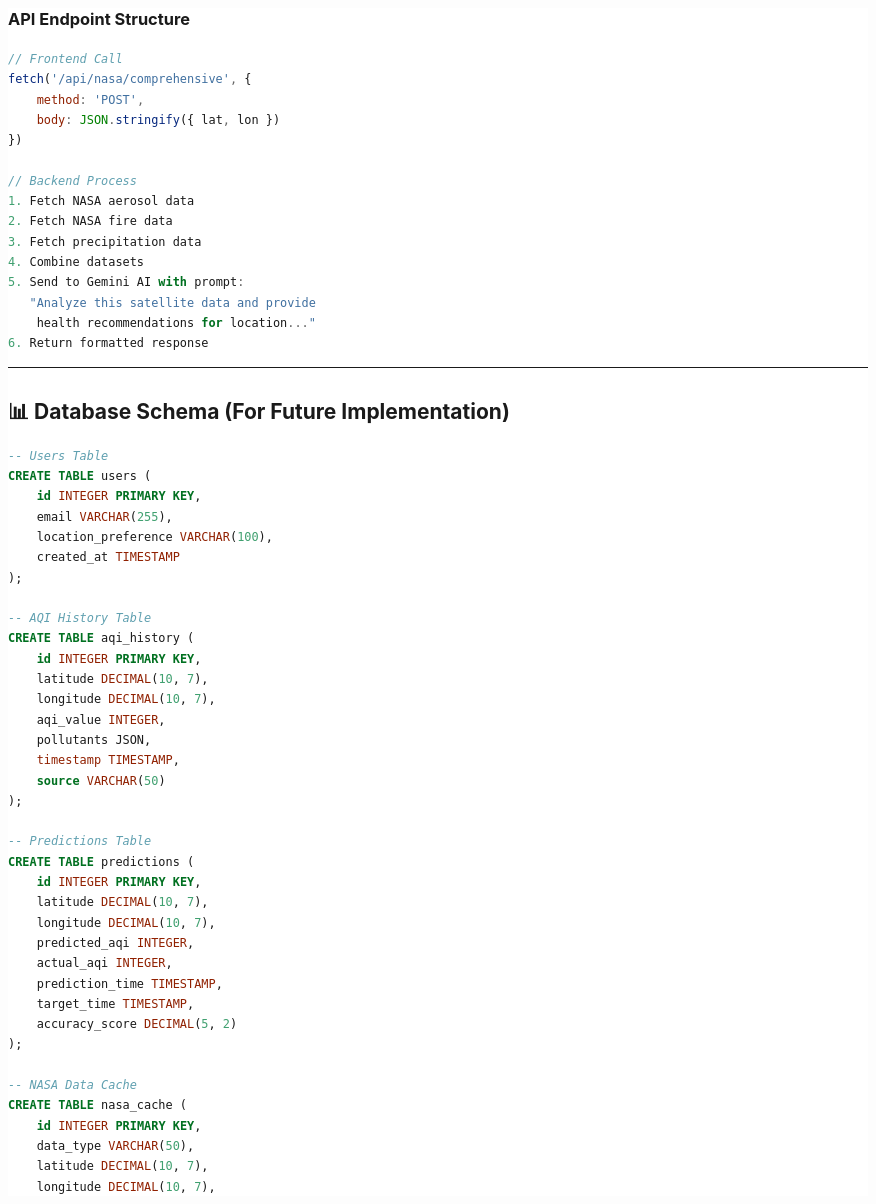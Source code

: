 ```
```

### API Endpoint Structure

```javascript
// Frontend Call
fetch('/api/nasa/comprehensive', {
    method: 'POST',
    body: JSON.stringify({ lat, lon })
})

// Backend Process
1. Fetch NASA aerosol data
2. Fetch NASA fire data
3. Fetch precipitation data
4. Combine datasets
5. Send to Gemini AI with prompt:
   "Analyze this satellite data and provide 
    health recommendations for location..."
6. Return formatted response
```

---

## 📊 Database Schema (For Future Implementation)

```sql
-- Users Table
CREATE TABLE users (
    id INTEGER PRIMARY KEY,
    email VARCHAR(255),
    location_preference VARCHAR(100),
    created_at TIMESTAMP
);

-- AQI History Table
CREATE TABLE aqi_history (
    id INTEGER PRIMARY KEY,
    latitude DECIMAL(10, 7),
    longitude DECIMAL(10, 7),
    aqi_value INTEGER,
    pollutants JSON,
    timestamp TIMESTAMP,
    source VARCHAR(50)
);

-- Predictions Table
CREATE TABLE predictions (
    id INTEGER PRIMARY KEY,
    latitude DECIMAL(10, 7),
    longitude DECIMAL(10, 7),
    predicted_aqi INTEGER,
    actual_aqi INTEGER,
    prediction_time TIMESTAMP,
    target_time TIMESTAMP,
    accuracy_score DECIMAL(5, 2)
);

-- NASA Data Cache
CREATE TABLE nasa_cache (
    id INTEGER PRIMARY KEY,
    data_type VARCHAR(50),
    latitude DECIMAL(10, 7),
    longitude DECIMAL(10, 7),
```